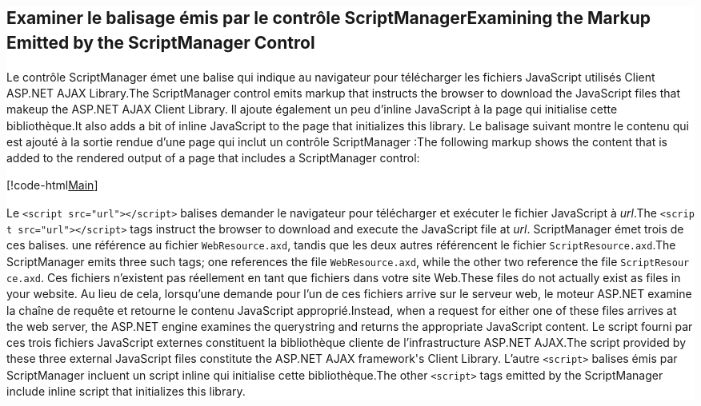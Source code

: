 
## <a name="examining-the-markup-emitted-by-the-scriptmanager-control"></a><span data-ttu-id="bcbef-123">Examiner le balisage émis par le contrôle ScriptManager</span><span class="sxs-lookup"><span data-stu-id="bcbef-123">Examining the Markup Emitted by the ScriptManager Control</span></span>

<span data-ttu-id="bcbef-124">Le contrôle ScriptManager émet une balise qui indique au navigateur pour télécharger les fichiers JavaScript utilisés Client ASP.NET AJAX Library.</span><span class="sxs-lookup"><span data-stu-id="bcbef-124">The ScriptManager control emits markup that instructs the browser to download the JavaScript files that makeup the ASP.NET AJAX Client Library.</span></span> <span data-ttu-id="bcbef-125">Il ajoute également un peu d’inline JavaScript à la page qui initialise cette bibliothèque.</span><span class="sxs-lookup"><span data-stu-id="bcbef-125">It also adds a bit of inline JavaScript to the page that initializes this library.</span></span> <span data-ttu-id="bcbef-126">Le balisage suivant montre le contenu qui est ajouté à la sortie rendue d’une page qui inclut un contrôle ScriptManager :</span><span class="sxs-lookup"><span data-stu-id="bcbef-126">The following markup shows the content that is added to the rendered output of a page that includes a ScriptManager control:</span></span>


[!code-html[Main](master-pages-and-asp-net-ajax-vb/samples/sample1.html)]

<span data-ttu-id="bcbef-127">Le `<script src="url"></script>` balises demander le navigateur pour télécharger et exécuter le fichier JavaScript à *url*.</span><span class="sxs-lookup"><span data-stu-id="bcbef-127">The `<script src="url"></script>` tags instruct the browser to download and execute the JavaScript file at *url*.</span></span> <span data-ttu-id="bcbef-128">ScriptManager émet trois de ces balises. une référence au fichier `WebResource.axd`, tandis que les deux autres référencent le fichier `ScriptResource.axd`.</span><span class="sxs-lookup"><span data-stu-id="bcbef-128">The ScriptManager emits three such tags; one references the file `WebResource.axd`, while the other two reference the file `ScriptResource.axd`.</span></span> <span data-ttu-id="bcbef-129">Ces fichiers n’existent pas réellement en tant que fichiers dans votre site Web.</span><span class="sxs-lookup"><span data-stu-id="bcbef-129">These files do not actually exist as files in your website.</span></span> <span data-ttu-id="bcbef-130">Au lieu de cela, lorsqu’une demande pour l’un de ces fichiers arrive sur le serveur web, le moteur ASP.NET examine la chaîne de requête et retourne le contenu JavaScript approprié.</span><span class="sxs-lookup"><span data-stu-id="bcbef-130">Instead, when a request for either one of these files arrives at the web server, the ASP.NET engine examines the querystring and returns the appropriate JavaScript content.</span></span> <span data-ttu-id="bcbef-131">Le script fourni par ces trois fichiers JavaScript externes constituent la bibliothèque cliente de l’infrastructure ASP.NET AJAX.</span><span class="sxs-lookup"><span data-stu-id="bcbef-131">The script provided by these three external JavaScript files constitute the ASP.NET AJAX framework's Client Library.</span></span> <span data-ttu-id="bcbef-132">L’autre `<script>` balises émis par ScriptManager incluent un script inline qui initialise cette bibliothèque.</span><span class="sxs-lookup"><span data-stu-id="bcbef-132">The other `<script>` tags emitted by the ScriptManager include inline script that initializes this library.</span></span>

